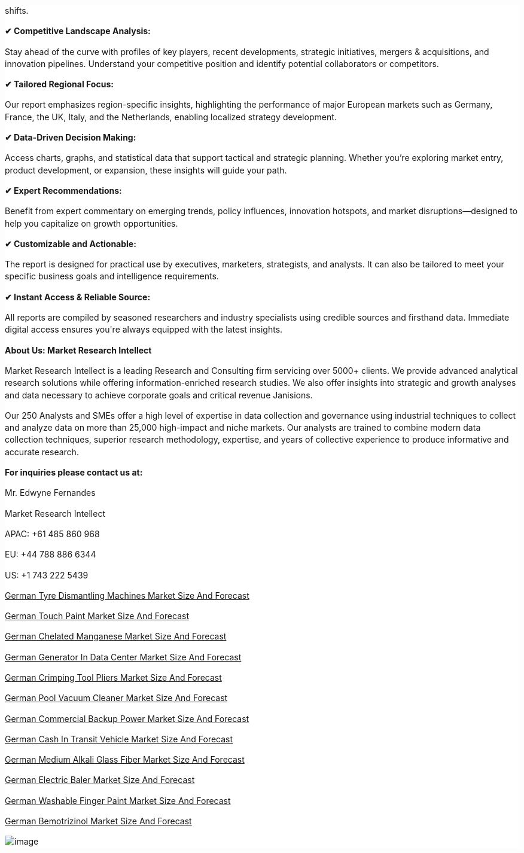 shifts.</p><p><strong>✔ Competitive Landscape Analysis:</strong></p><p>Stay ahead of the curve with profiles of key players, recent developments, strategic initiatives, mergers &amp; acquisitions, and innovation pipelines. Understand your competitive position and identify potential collaborators or competitors.</p><p><strong>✔ Tailored Regional Focus:</strong></p><p>Our report emphasizes region-specific insights, highlighting the performance of major European markets such as Germany, France, the UK, Italy, and the Netherlands, enabling localized strategy development.</p><p><strong>✔ Data-Driven Decision Making:</strong></p><p>Access charts, graphs, and statistical data that support tactical and strategic planning. Whether you&rsquo;re exploring market entry, product development, or expansion, these insights will guide your path.</p><p><strong>✔ Expert Recommendations:</strong></p><p>Benefit from expert commentary on emerging trends, policy influences, innovation hotspots, and market disruptions&mdash;designed to help you capitalize on growth opportunities.</p><p><strong>✔ Customizable and Actionable:</strong></p><p>The report is designed for practical use by executives, marketers, strategists, and analysts. It can also be tailored to meet your specific business goals and intelligence requirements.</p><p><strong>✔ Instant Access &amp; Reliable Source:</strong></p><p>All reports are compiled by seasoned researchers and industry specialists using credible sources and firsthand data. Immediate digital access ensures you're always equipped with the latest insights.</p><p><strong><span class="font-[700]">About Us: Market Research Intellect</span></strong></p><p><span class="">Market Research Intellect is a leading Research and Consulting firm servicing over 5000+ clients. We provide advanced analytical research solutions while offering information-enriched research studies.&nbsp;</span>We also offer insights into strategic and growth analyses and data necessary to achieve corporate goals and critical revenue Janisions.</p><p><span class="">Our 250 Analysts and SMEs offer a high level of expertise in data collection and governance using industrial techniques to collect and analyze data on more than 25,000 high-impact and niche markets. Our analysts are trained to combine modern data collection techniques, superior research methodology, expertise, and years of collective experience to produce informative and accurate research.</span></p><p><strong>For inquiries please contact us at:</strong></p><p>Mr. Edwyne Fernandes</p><p>Market Research Intellect</p><p>APAC: +61 485 860 968</p><p>EU: +44 788 886 6344</p><p>US: +1 743 222 5439</p><p><a href="https://github.com/rjtechintelligence/02/blob/main/Tyre-Dismantling-Machines-Market/China-Tyre-Dismantling-Machines-Market.md">German Tyre Dismantling Machines Market Size And Forecast</a></p><p><a href="https://github.com/rjtechintelligence/03/blob/main/Touch-Paint-Market/China-Touch-Paint-Market.md">German Touch Paint Market Size And Forecast</a></p><p><a href="https://github.com/rjtechintelligence/04/blob/main/Chelated-Manganese-Market/China-Chelated-Manganese-Market.md">German Chelated Manganese Market Size And Forecast</a></p><p><a href="https://github.com/rjtechintelligence/01/blob/main/Generator-In-Data-Center-Market/China-Generator-In-Data-Center-Market.md">German Generator In Data Center Market Size And Forecast</a></p><p><a href="https://github.com/rjtechintelligence/03/blob/main/Crimping-Tool-Pliers-Market/China-Crimping-Tool-Pliers-Market.md">German Crimping Tool Pliers Market Size And Forecast</a></p><p><a href="https://github.com/rjtechintelligence/04/blob/main/Pool-Vacuum-Cleaner-Market/China-Pool-Vacuum-Cleaner-Market.md">German Pool Vacuum Cleaner Market Size And Forecast</a></p><p><a href="https://github.com/rjtechintelligence/01/blob/main/Commercial-Backup-Power-Market/China-Commercial-Backup-Power-Market.md">German Commercial Backup Power Market Size And Forecast</a></p><p><a href="https://github.com/rjtechintelligence/02/blob/main/Cash-In-Transit-Vehicle-Market/China-Cash-In-Transit-Vehicle-Market.md">German Cash In Transit Vehicle Market Size And Forecast</a></p><p><a href="https://github.com/rjtechintelligence/03/blob/main/Medium-Alkali-Glass-Fiber-Market/China-Medium-Alkali-Glass-Fiber-Market.md">German Medium Alkali Glass Fiber Market Size And Forecast</a></p><p><a href="https://github.com/rjtechintelligence/04/blob/main/Electric-Baler-Market/China-Electric-Baler-Market.md">German Electric Baler Market Size And Forecast</a></p><p><a href="https://github.com/rjtechintelligence/01/blob/main/Washable-Finger-Paint-Market/China-Washable-Finger-Paint-Market.md">German Washable Finger Paint Market Size And Forecast</a></p><p><a href="https://github.com/rjtechintelligence/02/blob/main/Bemotrizinol-Market/China-Bemotrizinol-Market.md">German Bemotrizinol Market Size And Forecast</a></p>
![image](https://github.com/user-attachments/assets/ae975354-df74-4e0f-b67d-38c182b2e0f2)
